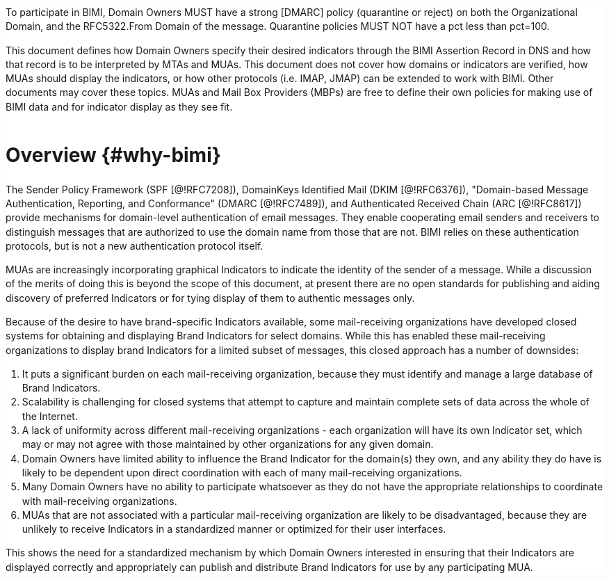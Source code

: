 To participate in BIMI, Domain Owners MUST have a strong [DMARC] policy 
(quarantine or reject) on both the Organizational Domain, and the RFC5322.From 
Domain of the message. Quarantine policies MUST NOT have a pct less than pct=100.

This document defines how Domain Owners specify their desired indicators
through the BIMI Assertion Record in DNS and how that record is to be
interpreted by MTAs and MUAs.  This document does not cover how domains
or indicators are verified, how MUAs should display the indicators, or
how other protocols (i.e. IMAP, JMAP) can be extended to work with BIMI.
Other documents may cover these topics.  MUAs and Mail Box Providers (MBPs)
are free to define their own policies for making use of BIMI data and for
indicator display as they see fit.

# Overview        {#why-bimi}

The Sender Policy Framework (SPF [@!RFC7208]), DomainKeys Identified Mail (DKIM
[@!RFC6376]), "Domain-based Message Authentication, Reporting, and Conformance"
(DMARC [@!RFC7489]), and Authenticated Received Chain (ARC [@!RFC8617]) provide
mechanisms for domain-level authentication of email messages.  They enable
cooperating email senders and receivers to distinguish messages that are authorized
to use the domain name from those that are not. BIMI relies on these authentication
protocols, but is not a new authentication protocol itself.

MUAs are increasingly incorporating graphical Indicators to indicate the identity
of the sender of a message.  While a discussion of the merits of doing this is beyond
the scope of this document, at present there are no open standards for publishing
and aiding discovery of preferred Indicators or for tying display of them to authentic
messages only. 

Because of the desire to have brand-specific Indicators available, some
mail-receiving organizations have developed closed systems for obtaining
and displaying Brand Indicators for select domains.  While this has enabled
these mail-receiving organizations to display brand Indicators for a limited
subset of messages, this closed approach has a number of downsides:

1. It puts a significant burden on each mail-receiving organization, because
they must identify and manage a large database of Brand Indicators.
2. Scalability is challenging for closed systems that attempt to capture and
maintain complete sets of data across the whole of the Internet.
3. A lack of uniformity across different mail-receiving organizations - each
organization will have its own Indicator set, which may or may not agree with
those maintained by other organizations for any given domain.
4. Domain Owners have limited ability to influence the Brand Indicator for the
domain(s) they own, and any ability they do have is likely to be dependent upon
direct coordination with each of many mail-receiving organizations.
5. Many Domain Owners have no ability to participate whatsoever as they do not
have the appropriate relationships to coordinate with mail-receiving organizations.
6. MUAs that are not associated with a particular mail-receiving organization
are likely to be disadvantaged, because they are unlikely to receive Indicators
in a standardized manner or optimized for their user interfaces.  

This shows the need for a standardized mechanism by which Domain Owners interested
in ensuring that their Indicators are displayed correctly and appropriately can
publish and distribute Brand Indicators for use by any participating MUA.
